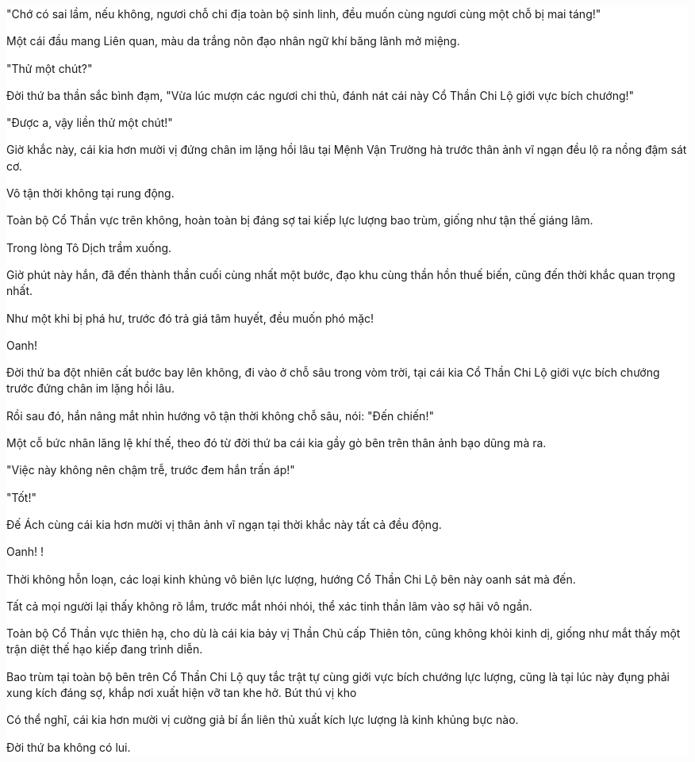 "Chớ có sai lầm, nếu không, ngươi chỗ chi địa toàn bộ sinh linh, đều muốn cùng ngươi cùng một chỗ bị mai táng!"

Một cái đầu mang Liên quan, màu da trắng nõn đạo nhân ngữ khí băng lãnh mở miệng.

"Thử một chút?"

Đời thứ ba thần sắc bình đạm, "Vừa lúc mượn các ngươi chi thủ, đánh nát cái này Cổ Thần Chi Lộ giới vực bích chướng!"

"Được a, vậy liền thử một chút!"

Giờ khắc này, cái kia hơn mười vị đứng chân im lặng hồi lâu tại Mệnh Vận Trường hà trước thân ảnh vĩ ngạn đều lộ ra nồng đậm sát cơ.

Vô tận thời không tại rung động.

Toàn bộ Cổ Thần vực trên không, hoàn toàn bị đáng sợ tai kiếp lực lượng bao trùm, giống như tận thế giáng lâm.

Trong lòng Tô Dịch trầm xuống.

Giờ phút này hắn, đã đến thành thần cuối cùng nhất một bước, đạo khu cùng thần hồn thuế biến, cũng đến thời khắc quan trọng nhất.

Như một khi bị phá hư, trước đó trả giá tâm huyết, đều muốn phó mặc!

Oanh!

Đời thứ ba đột nhiên cất bước bay lên không, đi vào ở chỗ sâu trong vòm trời, tại cái kia Cổ Thần Chi Lộ giới vực bích chướng trước đứng chân im lặng hồi lâu.

Rồi sau đó, hắn nâng mắt nhìn hướng vô tận thời không chỗ sâu, nói: "Đến chiến!"

Một cỗ bức nhân lăng lệ khí thế, theo đó từ đời thứ ba cái kia gầy gò bên trên thân ảnh bạo dũng mà ra.

"Việc này không nên chậm trễ, trước đem hắn trấn áp!"

"Tốt!"

Đế Ách cùng cái kia hơn mười vị thân ảnh vĩ ngạn tại thời khắc này tất cả đều động.

Oanh! !

Thời không hỗn loạn, các loại kinh khủng vô biên lực lượng, hướng Cổ Thần Chi Lộ bên này oanh sát mà đến.

Tất cả mọi người lại thấy không rõ lắm, trước mắt nhói nhói, thể xác tinh thần lâm vào sợ hãi vô ngần.

Toàn bộ Cổ Thần vực thiên hạ, cho dù là cái kia bảy vị Thần Chủ cấp Thiên tôn, cũng không khỏi kinh dị, giống như mắt thấy một trận diệt thế hạo kiếp đang trình diễn.

Bao trùm tại toàn bộ bên trên Cổ Thần Chi Lộ quy tắc trật tự cùng giới vực bích chướng lực lượng, cũng là tại lúc này đụng phải xung kích đáng sợ, khắp nơi xuất hiện vỡ tan khe hở. Bút thú vị kho

Có thể nghĩ, cái kia hơn mười vị cường giả bí ẩn liên thủ xuất kích lực lượng là kinh khủng bực nào.

Đời thứ ba không có lui.
